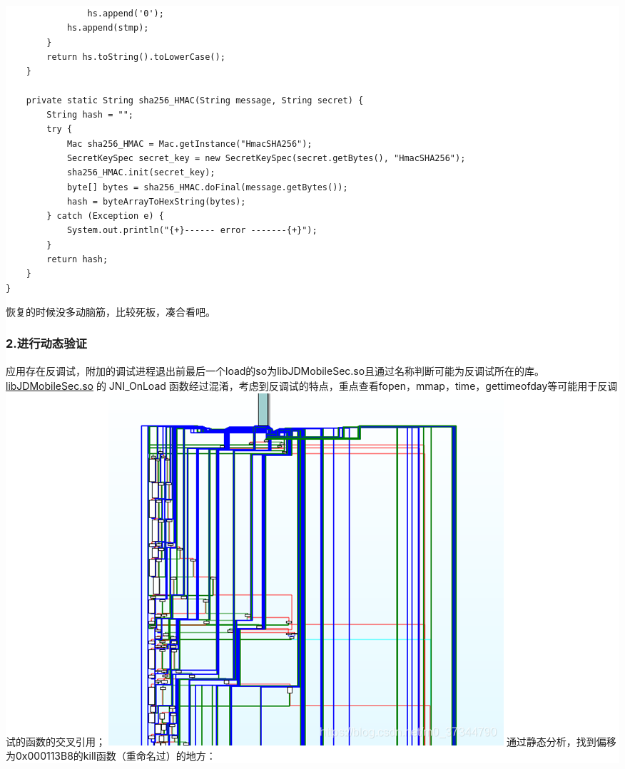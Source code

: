 ```
                hs.append('0');
            hs.append(stmp);
        }
        return hs.toString().toLowerCase();
    }

    private static String sha256_HMAC(String message, String secret) {
        String hash = "";
        try {
            Mac sha256_HMAC = Mac.getInstance("HmacSHA256");
            SecretKeySpec secret_key = new SecretKeySpec(secret.getBytes(), "HmacSHA256");
            sha256_HMAC.init(secret_key);
            byte[] bytes = sha256_HMAC.doFinal(message.getBytes());
            hash = byteArrayToHexString(bytes);
        } catch (Exception e) {
            System.out.println("{+}------ error -------{+}");
        }
        return hash;
    }
}

```

恢复的时候没多动脑筋，比较死板，凑合看吧。

### 2.进行动态验证

应用存在反调试，附加的调试进程退出前最后一个load的so为libJDMobileSec.so且通过名称判断可能为反调试所在的库。
[libJDMobileSec.so](http://libjdmobilesec.so/) 的 JNI_OnLoad 函数经过混淆，考虑到反调试的特点，重点查看fopen，mmap，time，gettimeofday等可能用于反调试的函数的交叉引用；
![在这里插入图片描述](images/20181211184442158.png)
通过静态分析，找到偏移为0x000113B8的kill函数（重命名过）的地方：
